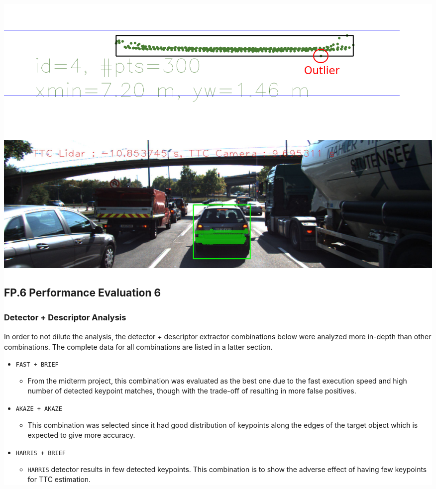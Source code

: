 ![lidar point outlier again](doc/lidar_outlier.png)

![lidar point outlier ttc](doc/outlier_ttc.jpeg)

## FP.6 Performance Evaluation 6

### Detector + Descriptor Analysis

In order to not dilute the analysis, the detector + descriptor extractor combinations below were analyzed more in-depth than other combinations. The complete data for all combinations are listed in a latter section.

- `FAST + BRIEF`

    - From the midterm project, this combination was evaluated as the best one due to the fast execution speed and high number of detected keypoint matches, though with the trade-off of resulting in more false positives.

- `AKAZE + AKAZE`

    - This combination was selected since it had good distribution of keypoints along the edges of the target object which is expected to give more accuracy.

- `HARRIS + BRIEF`

    - `HARRIS` detector results in few detected keypoints. This combination is to show the adverse effect of having few keypoints for TTC estimation.
